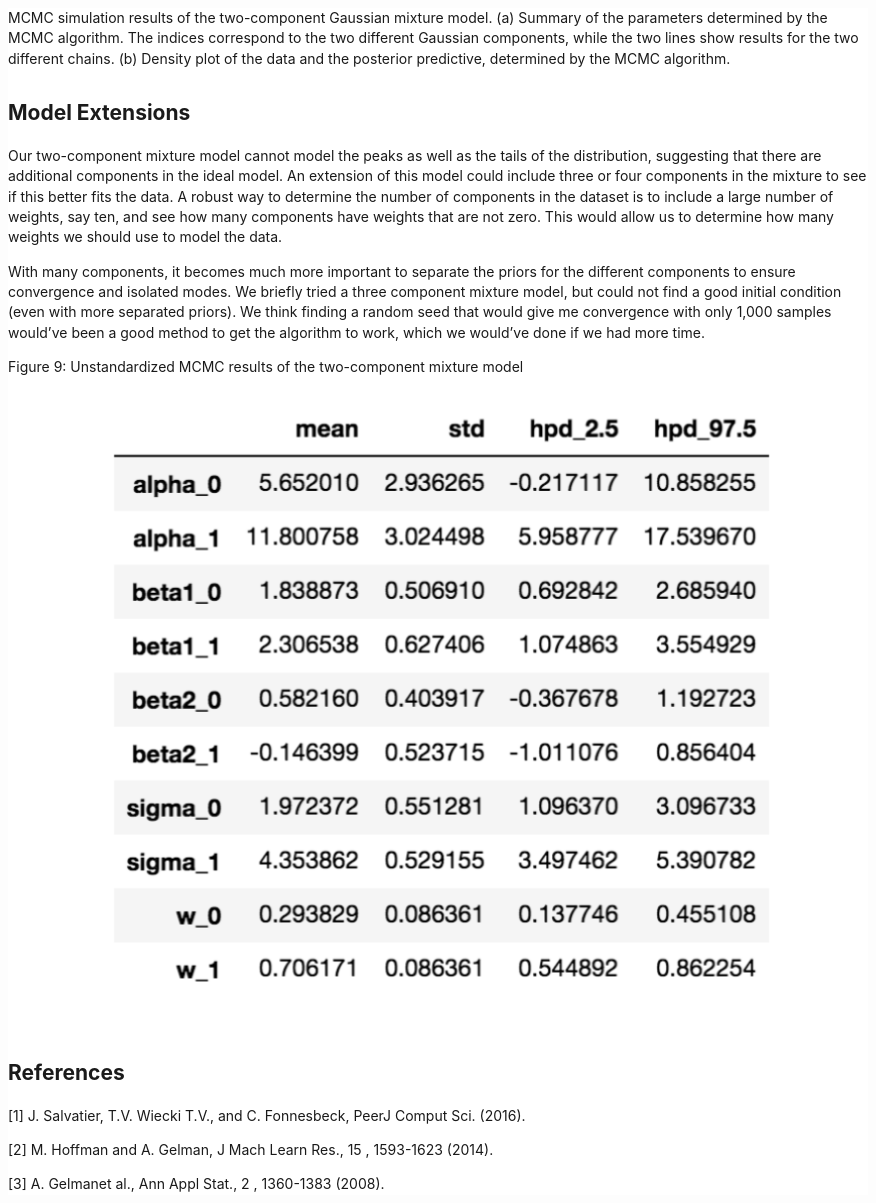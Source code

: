 
MCMC simulation results of the two-component Gaussian mixture model. (a) Summary of the parameters determined by the MCMC algorithm. The indices correspond to the two different Gaussian components, while the two lines show results for the two different chains. (b) Density plot of the data and the posterior predictive, determined by the MCMC algorithm.

## Model Extensions

Our two-component mixture model cannot model the peaks as well as the tails of the distribution, suggesting that there are additional components in the ideal model. An extension of this model could include three or four components in the mixture to see if this better fits the data. A robust way to determine the number of components in the dataset is to include a large number of weights, say ten, and see how many components have weights that are not zero. This would allow us to determine how many weights we should use to model the data.

With many components, it becomes much more important to separate the priors for the different components to ensure convergence and isolated modes. We briefly tried a three component mixture model, but could not find a good initial condition (even with more separated priors). We think finding a random seed that would give me convergence with only 1,000 samples would’ve been a good method to get the algorithm to work, which we would’ve done if we had more time.

Figure 9: Unstandardized MCMC results of the two-component mixture model
![](figs/fig9.png)


## References

[1] J. Salvatier, T.V. Wiecki T.V., and C. Fonnesbeck, PeerJ Comput Sci. (2016).

[2] M. Hoffman and A. Gelman, J Mach Learn Res., 15 , 1593-1623 (2014).

[3] A. Gelmanet al., Ann Appl Stat., 2 , 1360-1383 (2008).

